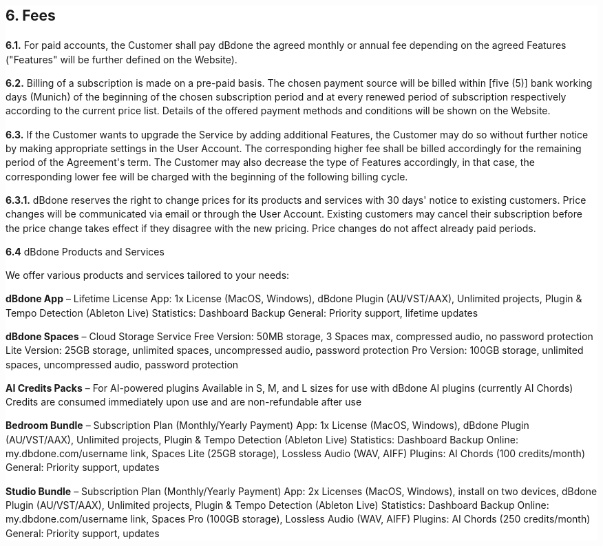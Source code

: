 ## 6. Fees

**6.1.** For paid accounts, the Customer shall pay dBdone the agreed monthly or
annual fee depending on the agreed Features ("Features" will be further defined
on the Website).

**6.2.** Billing of a subscription is made on a pre-paid basis. The chosen
payment source will be billed within \[five (5)\] bank working days (Munich) of
the beginning of the chosen subscription period and at every renewed period of
subscription respectively according to the current price list. Details of the
offered payment methods and conditions will be shown on the Website.

**6.3.** If the Customer wants to upgrade the Service by adding additional
Features, the Customer may do so without further notice by making appropriate
settings in the User Account. The corresponding higher fee shall be billed
accordingly for the remaining period of the Agreement's term. The Customer may
also decrease the type of Features accordingly, in that case, the corresponding
lower fee will be charged with the beginning of the following billing cycle.

**6.3.1.** dBdone reserves the right to change prices for its products and
services with 30 days' notice to existing customers. Price changes will be
communicated via email or through the User Account. Existing customers may
cancel their subscription before the price change takes effect if they disagree
with the new pricing. Price changes do not affect already paid periods.

**6.4** dBdone Products and Services

We offer various products and services tailored to your needs:

**dBdone App** – Lifetime License App: 1x License (MacOS, Windows), dBdone
Plugin (AU/VST/AAX), Unlimited projects, Plugin & Tempo Detection (Ableton Live)
Statistics: Dashboard Backup General: Priority support, lifetime updates

**dBdone Spaces** – Cloud Storage Service Free Version: 50MB storage, 3 Spaces
max, compressed audio, no password protection Lite Version: 25GB storage,
unlimited spaces, uncompressed audio, password protection Pro Version: 100GB
storage, unlimited spaces, uncompressed audio, password protection

**AI Credits Packs** – For AI-powered plugins Available in S, M, and L sizes for
use with dBdone AI plugins (currently AI Chords) Credits are consumed
immediately upon use and are non-refundable after use

**Bedroom Bundle** – Subscription Plan (Monthly/Yearly Payment) App: 1x License
(MacOS, Windows), dBdone Plugin (AU/VST/AAX), Unlimited projects, Plugin & Tempo
Detection (Ableton Live) Statistics: Dashboard Backup Online:
my.dbdone.com/username link, Spaces Lite (25GB storage), Lossless Audio (WAV,
AIFF) Plugins: AI Chords (100 credits/month) General: Priority support, updates

**Studio Bundle** – Subscription Plan (Monthly/Yearly Payment) App: 2x Licenses
(MacOS, Windows), install on two devices, dBdone Plugin (AU/VST/AAX), Unlimited
projects, Plugin & Tempo Detection (Ableton Live) Statistics: Dashboard Backup
Online: my.dbdone.com/username link, Spaces Pro (100GB storage), Lossless Audio
(WAV, AIFF) Plugins: AI Chords (250 credits/month) General: Priority support,
updates
